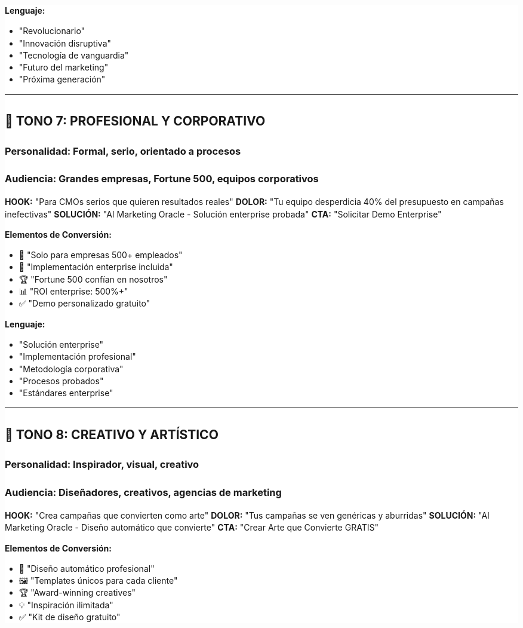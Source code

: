 **Lenguaje:**
- "Revolucionario"
- "Innovación disruptiva"
- "Tecnología de vanguardia"
- "Futuro del marketing"
- "Próxima generación"

---

## 💼 TONO 7: PROFESIONAL Y CORPORATIVO
### **Personalidad:** Formal, serio, orientado a procesos
### **Audiencia:** Grandes empresas, Fortune 500, equipos corporativos

**HOOK:** "Para CMOs serios que quieren resultados reales"
**DOLOR:** "Tu equipo desperdicia 40% del presupuesto en campañas inefectivas"
**SOLUCIÓN:** "AI Marketing Oracle - Solución enterprise probada"
**CTA:** "Solicitar Demo Enterprise"

**Elementos de Conversión:**
- 🏢 "Solo para empresas 500+ empleados"
- 💼 "Implementación enterprise incluida"
- 🏆 "Fortune 500 confían en nosotros"
- 📊 "ROI enterprise: 500%+"
- ✅ "Demo personalizado gratuito"

**Lenguaje:**
- "Solución enterprise"
- "Implementación profesional"
- "Metodología corporativa"
- "Procesos probados"
- "Estándares enterprise"

---

## 🎨 TONO 8: CREATIVO Y ARTÍSTICO
### **Personalidad:** Inspirador, visual, creativo
### **Audiencia:** Diseñadores, creativos, agencias de marketing

**HOOK:** "Crea campañas que convierten como arte"
**DOLOR:** "Tus campañas se ven genéricas y aburridas"
**SOLUCIÓN:** "AI Marketing Oracle - Diseño automático que convierte"
**CTA:** "Crear Arte que Convierte GRATIS"

**Elementos de Conversión:**
- 🎨 "Diseño automático profesional"
- 🖼️ "Templates únicos para cada cliente"
- 🏆 "Award-winning creatives"
- 💡 "Inspiración ilimitada"
- ✅ "Kit de diseño gratuito"
